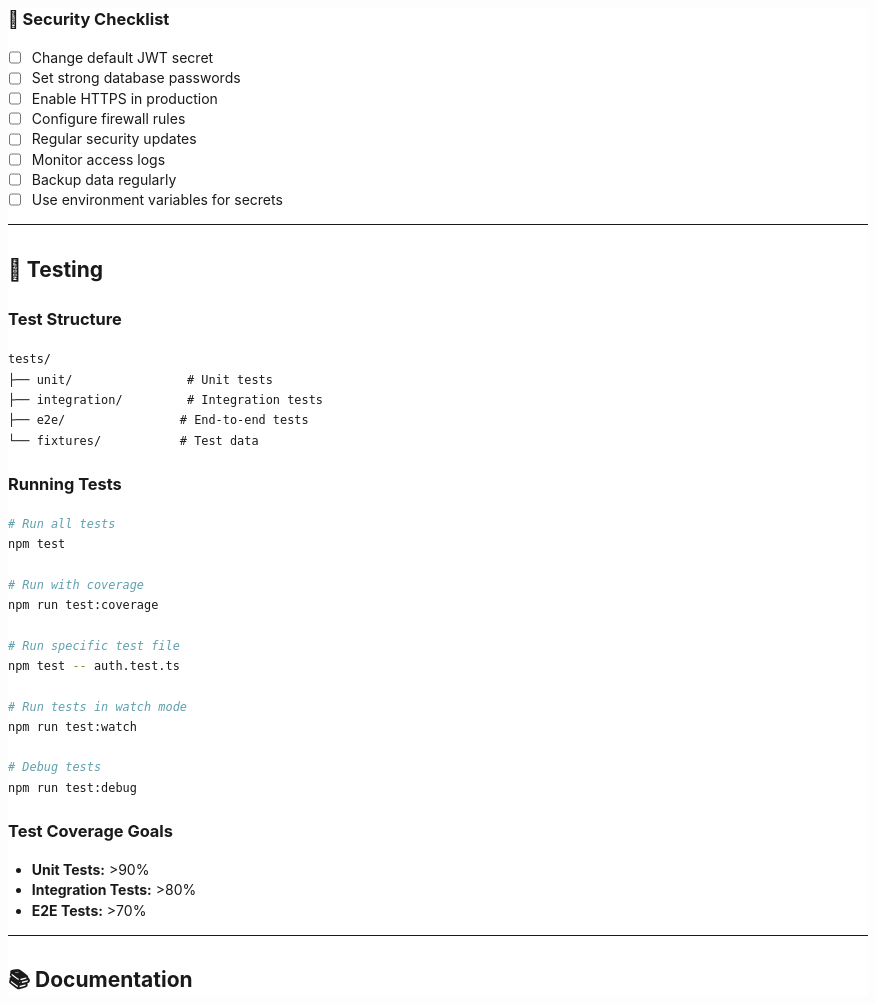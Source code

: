 ### **🔐 Security Checklist**
- [ ] Change default JWT secret
- [ ] Set strong database passwords
- [ ] Enable HTTPS in production
- [ ] Configure firewall rules
- [ ] Regular security updates
- [ ] Monitor access logs
- [ ] Backup data regularly
- [ ] Use environment variables for secrets

---

## 🧪 Testing

### **Test Structure**
```
tests/
├── unit/                # Unit tests
├── integration/         # Integration tests
├── e2e/                # End-to-end tests
└── fixtures/           # Test data
```

### **Running Tests**
```bash
# Run all tests
npm test

# Run with coverage
npm run test:coverage

# Run specific test file
npm test -- auth.test.ts

# Run tests in watch mode
npm run test:watch

# Debug tests
npm run test:debug
```

### **Test Coverage Goals**
- **Unit Tests:** >90%
- **Integration Tests:** >80%
- **E2E Tests:** >70%

---

## 📚 Documentation
